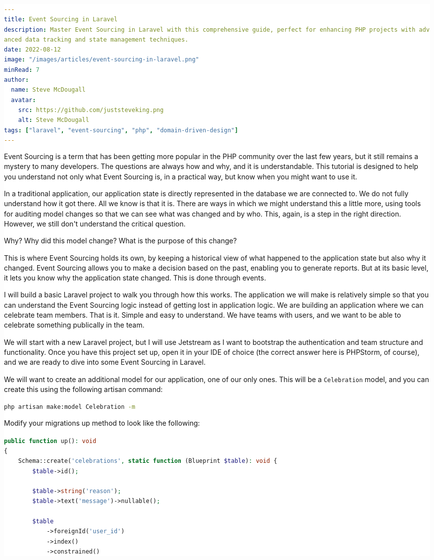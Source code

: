 ```yaml
---
title: Event Sourcing in Laravel
description: Master Event Sourcing in Laravel with this comprehensive guide, perfect for enhancing PHP projects with advanced data tracking and state management techniques.
date: 2022-08-12
image: "/images/articles/event-sourcing-in-laravel.png"
minRead: 7
author:
  name: Steve McDougall
  avatar:
    src: https://github.com/juststeveking.png
    alt: Steve McDougall
tags: ["laravel", "event-sourcing", "php", "domain-driven-design"]
---
```


Event Sourcing is a term that has been getting more popular in the PHP community over the last few years, but it still remains a mystery to many developers. The questions are always how and why, and it is understandable. This tutorial is designed to help you understand not only what Event Sourcing is, in a practical way, but know when you might want to use it. 

In a traditional application, our application state is directly represented in the database we are connected to. We do not fully understand how it got there. All we know is that it is. There are ways in which we might understand this a little more, using tools for auditing model changes so that we can see what was changed and by who. This, again, is a step in the right direction. However, we still don't understand the critical question. 

Why? Why did this model change? What is the purpose of this change?

This is where Event Sourcing holds its own, by keeping a historical view of what happened to the application state but also why it changed. Event Sourcing allows you to make a decision based on the past, enabling you to generate reports. But at its basic level, it lets you know why the application state changed. This is done through events.

I will build a basic Laravel project to walk you through how this works. The application we will make is relatively simple so that you can understand the Event Sourcing logic instead of getting lost in application logic. We are building an application where we can celebrate team members. That is it. Simple and easy to understand. We have teams with users, and we want to be able to celebrate something publically in the team.

We will start with a new Laravel project, but I will use Jetstream as I want to bootstrap the authentication and team structure and functionality. Once you have this project set up, open it in your IDE of choice (the correct answer here is PHPStorm, of course), and we are ready to dive into some Event Sourcing in Laravel.

We will want to create an additional model for our application, one of our only ones. This will be a `Celebration` model, and you can create this using the following artisan command:

```bash
php artisan make:model Celebration -m
```

Modify your migrations up method to look like the following:

```php
public function up(): void
{
    Schema::create('celebrations', static function (Blueprint $table): void {
        $table->id();

        $table->string('reason');
        $table->text('message')->nullable();

        $table
            ->foreignId('user_id')
            ->index()
            ->constrained()
```